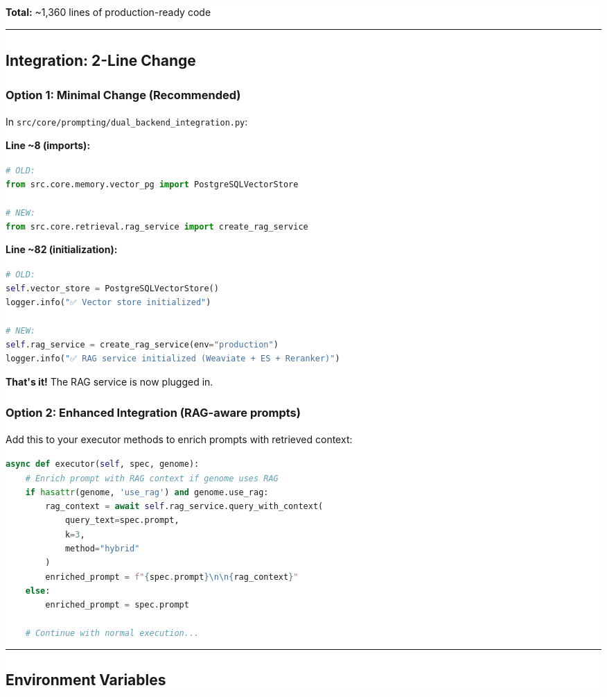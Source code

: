**Total:** ~1,360 lines of production-ready code

---

## Integration: 2-Line Change

### Option 1: Minimal Change (Recommended)

In `src/core/prompting/dual_backend_integration.py`:

**Line ~8 (imports):**
```python
# OLD:
from src.core.memory.vector_pg import PostgreSQLVectorStore

# NEW:
from src.core.retrieval.rag_service import create_rag_service
```

**Line ~82 (initialization):**
```python
# OLD:
self.vector_store = PostgreSQLVectorStore()
logger.info("✅ Vector store initialized")

# NEW:
self.rag_service = create_rag_service(env="production")
logger.info("✅ RAG service initialized (Weaviate + ES + Reranker)")
```

**That's it!** The RAG service is now plugged in.

### Option 2: Enhanced Integration (RAG-aware prompts)

Add this to your executor methods to enrich prompts with retrieved context:

```python
async def executor(self, spec, genome):
    # Enrich prompt with RAG context if genome uses RAG
    if hasattr(genome, 'use_rag') and genome.use_rag:
        rag_context = await self.rag_service.query_with_context(
            query_text=spec.prompt,
            k=3,
            method="hybrid"
        )
        enriched_prompt = f"{spec.prompt}\n\n{rag_context}"
    else:
        enriched_prompt = spec.prompt
    
    # Continue with normal execution...
```

---

## Environment Variables
